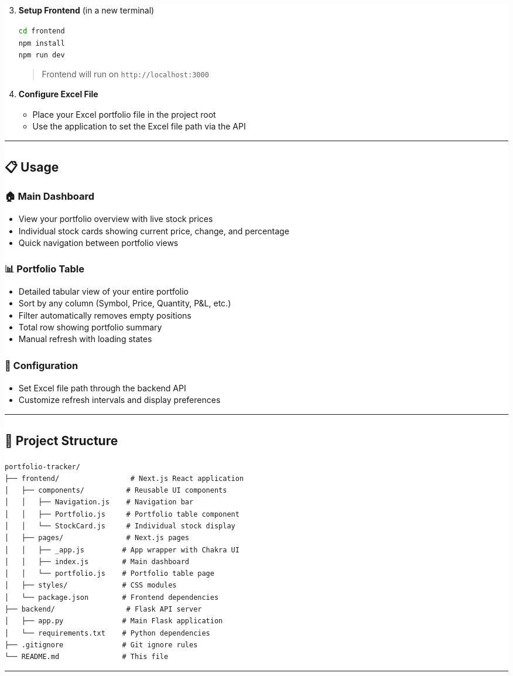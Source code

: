3. **Setup Frontend** (in a new terminal)
   ```bash
   cd frontend
   npm install
   npm run dev
   ```
   > Frontend will run on `http://localhost:3000`

4. **Configure Excel File**
   - Place your Excel portfolio file in the project root
   - Use the application to set the Excel file path via the API

---

## 📋 Usage

### 🏠 Main Dashboard
- View your portfolio overview with live stock prices
- Individual stock cards showing current price, change, and percentage
- Quick navigation between portfolio views

### 📊 Portfolio Table
- Detailed tabular view of your entire portfolio
- Sort by any column (Symbol, Price, Quantity, P&L, etc.)
- Filter automatically removes empty positions
- Total row showing portfolio summary
- Manual refresh with loading states

### 🔧 Configuration
- Set Excel file path through the backend API
- Customize refresh intervals and display preferences

---

## 📁 Project Structure

```
portfolio-tracker/
├── frontend/                 # Next.js React application
│   ├── components/          # Reusable UI components
│   │   ├── Navigation.js    # Navigation bar
│   │   ├── Portfolio.js     # Portfolio table component
│   │   └── StockCard.js     # Individual stock display
│   ├── pages/               # Next.js pages
│   │   ├── _app.js         # App wrapper with Chakra UI
│   │   ├── index.js        # Main dashboard
│   │   └── portfolio.js    # Portfolio table page
│   ├── styles/             # CSS modules
│   └── package.json        # Frontend dependencies
├── backend/                 # Flask API server
│   ├── app.py              # Main Flask application
│   └── requirements.txt    # Python dependencies
├── .gitignore              # Git ignore rules
└── README.md               # This file
```

---